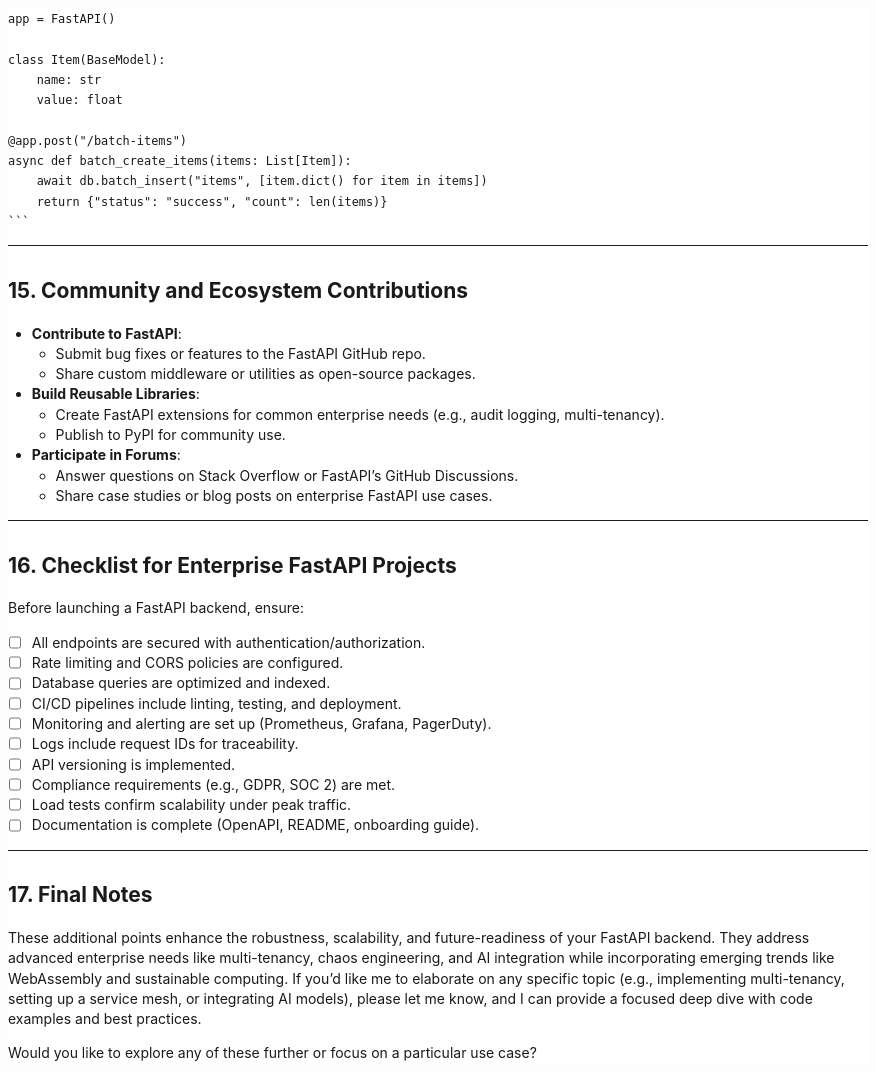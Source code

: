     app = FastAPI()

    class Item(BaseModel):
        name: str
        value: float

    @app.post("/batch-items")
    async def batch_create_items(items: List[Item]):
        await db.batch_insert("items", [item.dict() for item in items])
        return {"status": "success", "count": len(items)}
    ```

---

## 15. Community and Ecosystem Contributions
- **Contribute to FastAPI**:
  - Submit bug fixes or features to the FastAPI GitHub repo.
  - Share custom middleware or utilities as open-source packages.
- **Build Reusable Libraries**:
  - Create FastAPI extensions for common enterprise needs (e.g., audit logging, multi-tenancy).
  - Publish to PyPI for community use.
- **Participate in Forums**:
  - Answer questions on Stack Overflow or FastAPI’s GitHub Discussions.
  - Share case studies or blog posts on enterprise FastAPI use cases.

---

## 16. Checklist for Enterprise FastAPI Projects
Before launching a FastAPI backend, ensure:
- [ ] All endpoints are secured with authentication/authorization.
- [ ] Rate limiting and CORS policies are configured.
- [ ] Database queries are optimized and indexed.
- [ ] CI/CD pipelines include linting, testing, and deployment.
- [ ] Monitoring and alerting are set up (Prometheus, Grafana, PagerDuty).
- [ ] Logs include request IDs for traceability.
- [ ] API versioning is implemented.
- [ ] Compliance requirements (e.g., GDPR, SOC 2) are met.
- [ ] Load tests confirm scalability under peak traffic.
- [ ] Documentation is complete (OpenAPI, README, onboarding guide).

---

## 17. Final Notes
These additional points enhance the robustness, scalability, and future-readiness of your FastAPI backend. They address advanced enterprise needs like multi-tenancy, chaos engineering, and AI integration while incorporating emerging trends like WebAssembly and sustainable computing. If you’d like me to elaborate on any specific topic (e.g., implementing multi-tenancy, setting up a service mesh, or integrating AI models), please let me know, and I can provide a focused deep dive with code examples and best practices.

Would you like to explore any of these further or focus on a particular use case?
